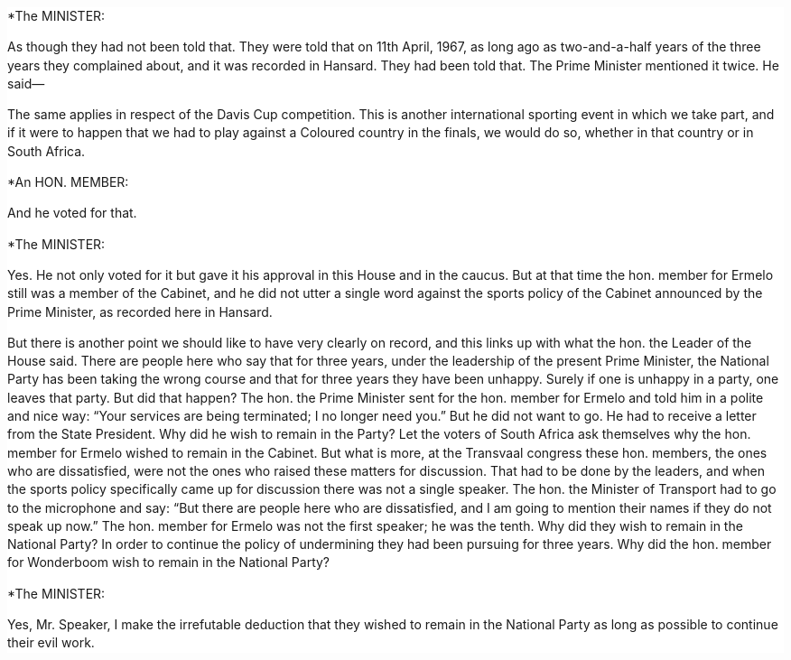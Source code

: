 <from>*The <person refersTo="hansard_za">MINISTER</person>:</from>

<p>As though they had not been told that. They were told that on 11th April, 1967, as long ago as two-and-a-half years of the three years they complained about, and it was recorded in Hansard. They had been told that. The Prime Minister mentioned it twice. He said&#x2014;</p>

<block name="quote">The same applies in respect of the Davis Cup competition. This is another international sporting event in which we take part, and if it were to happen that we had to play against a Coloured country in the finals, we would do so, whether in that country or in South Africa.</block>

</speech>

<speech by="#member">

<from>*An <person refersTo="hansard_za">HON. MEMBER</person>:</from>

<p>And he voted for that.</p>

</speech>

<speech by="#minister">

<from>*The <person refersTo="hansard_za">MINISTER</person>:</from>

<p>Yes. He not only voted for it but gave it his approval in this House and in the caucus. But at that time the hon. member for Ermelo still was a member of the Cabinet, and he did not utter a single word against the sports policy of the Cabinet announced by the Prime Minister, as recorded here in Hansard.</p>

<p>But there is another point we should like to have very clearly on record, and this links up with what the hon. the Leader of the House said. There are people here who say that for three years, under the leadership of the present Prime Minister, the National Party has been taking the wrong course and that for three years they have been unhappy. Surely if one is unhappy in a party, one leaves that party. But did that happen? The hon. the Prime Minister sent for the hon. member for Ermelo and told him in a polite and nice way: &#x201C;Your services are being terminated; I no longer need you.&#x201D; But he did not want to go. He had to receive a letter from the State President. Why did he wish to remain in the Party? Let the voters of South Africa ask themselves why the hon. member for Ermelo wished to remain in the Cabinet. But what is more, at the Transvaal congress these hon. members, the ones who are dissatisfied, were not the ones who raised these matters for discussion. That had to be done by the leaders, and when the sports policy specifically came up for discussion there was not a single speaker. The hon. the Minister of Transport had to go to the microphone and say: &#x201C;But there are people here who are dissatisfied, and I am going to mention their names if they do not speak up <span class="col_197-198" refersTo="page_0111"/>now.&#x201D; The hon. member for Ermelo was not the first speaker; he was the tenth. Why did they wish to remain in the National Party? In order to continue the policy of undermining they had been pursuing for three years. Why did the hon. member for Wonderboom wish to remain in the National Party?</p>

</speech>

<speech by="#minister">

<from>*The <person refersTo="hansard_za">MINISTER</person>:</from>

<p>Yes, Mr. Speaker, I make the irrefutable deduction that they wished to remain in the National Party as long as possible to continue their evil work.</p>

</speech>

